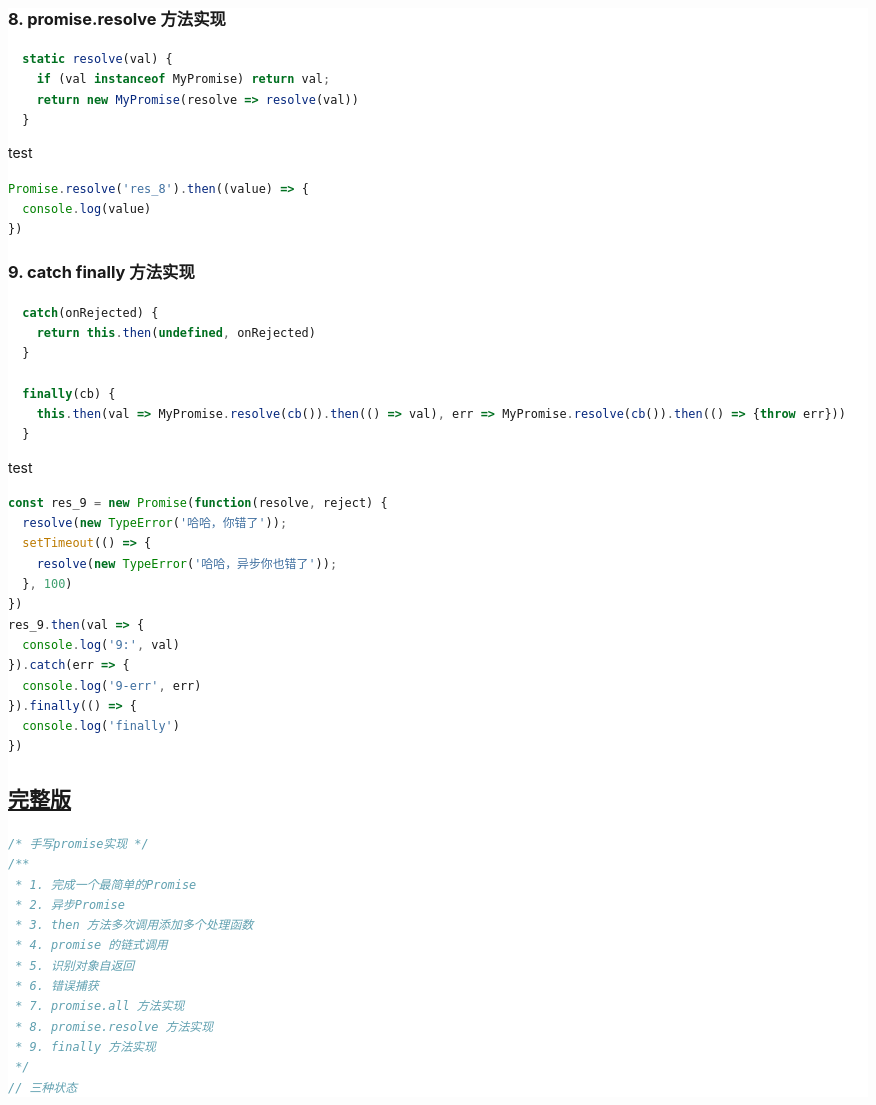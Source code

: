 ### 8. promise.resolve 方法实现

```js
  static resolve(val) {
    if (val instanceof MyPromise) return val;
    return new MyPromise(resolve => resolve(val))
  }
```

test

```js
Promise.resolve('res_8').then((value) => {
  console.log(value)
})
```



### 9. catch finally 方法实现

```js
  catch(onRejected) {
    return this.then(undefined, onRejected)
  }

  finally(cb) {
    this.then(val => MyPromise.resolve(cb()).then(() => val), err => MyPromise.resolve(cb()).then(() => {throw err}))
  }
```

test

```js
const res_9 = new Promise(function(resolve, reject) {
  resolve(new TypeError('哈哈，你错了'));
  setTimeout(() => {
    resolve(new TypeError('哈哈，异步你也错了'));
  }, 100)
})
res_9.then(val => {
  console.log('9:', val)
}).catch(err => {
  console.log('9-err', err)
}).finally(() => {
  console.log('finally')
})
```



## [完整版](https://github.com/CrystalAngelLee/crystal-js-handwritting/blob/main/promise/promise.js)

```js
/* 手写promise实现 */
/**
 * 1. 完成一个最简单的Promise
 * 2. 异步Promise
 * 3. then 方法多次调用添加多个处理函数
 * 4. promise 的链式调用
 * 5. 识别对象自返回
 * 6. 错误捕获
 * 7. promise.all 方法实现
 * 8. promise.resolve 方法实现
 * 9. finally 方法实现
 */
// 三种状态
```